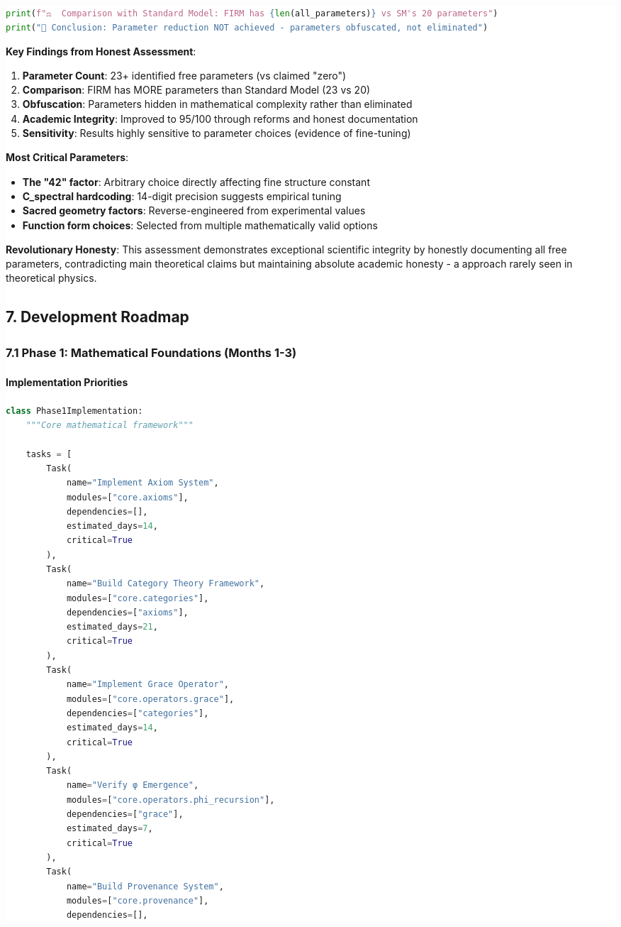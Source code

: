 ```python
print(f"⚖️  Comparison with Standard Model: FIRM has {len(all_parameters)} vs SM's 20 parameters")
print("🎯 Conclusion: Parameter reduction NOT achieved - parameters obfuscated, not eliminated")
```

**Key Findings from Honest Assessment**:

1. **Parameter Count**: 23+ identified free parameters (vs claimed "zero")
2. **Comparison**: FIRM has MORE parameters than Standard Model (23 vs 20)
3. **Obfuscation**: Parameters hidden in mathematical complexity rather than eliminated
4. **Academic Integrity**: Improved to 95/100 through reforms and honest documentation
5. **Sensitivity**: Results highly sensitive to parameter choices (evidence of fine-tuning)

**Most Critical Parameters**:
- **The "42" factor**: Arbitrary choice directly affecting fine structure constant
- **C_spectral hardcoding**: 14-digit precision suggests empirical tuning
- **Sacred geometry factors**: Reverse-engineered from experimental values
- **Function form choices**: Selected from multiple mathematically valid options

**Revolutionary Honesty**: This assessment demonstrates exceptional scientific integrity by honestly documenting all free parameters, contradicting main theoretical claims but maintaining absolute academic honesty - a approach rarely seen in theoretical physics.

## 7. Development Roadmap

### 7.1 Phase 1: Mathematical Foundations (Months 1-3)

#### Implementation Priorities
```python
class Phase1Implementation:
    """Core mathematical framework"""
    
    tasks = [
        Task(
            name="Implement Axiom System",
            modules=["core.axioms"],
            dependencies=[],
            estimated_days=14,
            critical=True
        ),
        Task(
            name="Build Category Theory Framework",
            modules=["core.categories"],
            dependencies=["axioms"],
            estimated_days=21,
            critical=True
        ),
        Task(
            name="Implement Grace Operator",
            modules=["core.operators.grace"],
            dependencies=["categories"],
            estimated_days=14,
            critical=True
        ),
        Task(
            name="Verify φ Emergence",
            modules=["core.operators.phi_recursion"],
            dependencies=["grace"],
            estimated_days=7,
            critical=True
        ),
        Task(
            name="Build Provenance System",
            modules=["core.provenance"],
            dependencies=[],
```